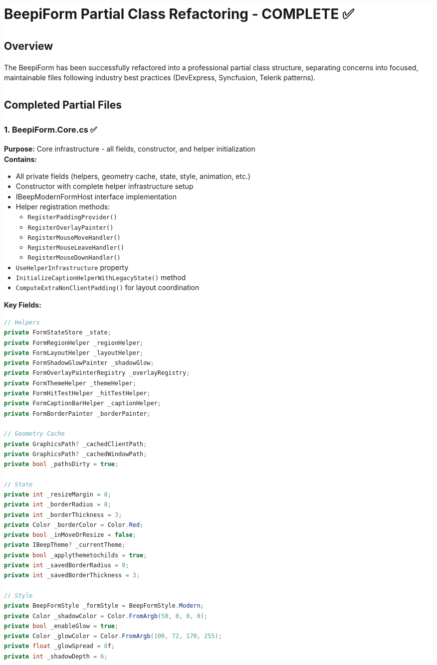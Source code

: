 # BeepiForm Partial Class Refactoring - COMPLETE ✅

## Overview
The BeepiForm has been successfully refactored into a professional partial class structure, separating concerns into focused, maintainable files following industry best practices (DevExpress, Syncfusion, Telerik patterns).

## Completed Partial Files

### 1. **BeepiForm.Core.cs** ✅
**Purpose:** Core infrastructure - all fields, constructor, and helper initialization  
**Contains:**
- All private fields (helpers, geometry cache, state, style, animation, etc.)
- Constructor with complete helper infrastructure setup
- IBeepModernFormHost interface implementation
- Helper registration methods:
  - `RegisterPaddingProvider()`
  - `RegisterOverlayPainter()`
  - `RegisterMouseMoveHandler()`
  - `RegisterMouseLeaveHandler()`
  - `RegisterMouseDownHandler()`
- `UseHelperInfrastructure` property
- `InitializeCaptionHelperWithLegacyState()` method
- `ComputeExtraNonClientPadding()` for layout coordination

**Key Fields:**
```csharp
// Helpers
private FormStateStore _state;
private FormRegionHelper _regionHelper;
private FormLayoutHelper _layoutHelper;
private FormShadowGlowPainter _shadowGlow;
private FormOverlayPainterRegistry _overlayRegistry;
private FormThemeHelper _themeHelper;
private FormHitTestHelper _hitTestHelper;
private FormCaptionBarHelper _captionHelper;
private FormBorderPainter _borderPainter;

// Geometry Cache
private GraphicsPath? _cachedClientPath;
private GraphicsPath? _cachedWindowPath;
private bool _pathsDirty = true;

// State
private int _resizeMargin = 8;
private int _borderRadius = 8;
private int _borderThickness = 3;
private Color _borderColor = Color.Red;
private bool _inMoveOrResize = false;
private IBeepTheme? _currentTheme;
private bool _applythemetochilds = true;
private int _savedBorderRadius = 0;
private int _savedBorderThickness = 3;

// Style
private BeepFormStyle _formStyle = BeepFormStyle.Modern;
private Color _shadowColor = Color.FromArgb(50, 0, 0, 0);
private bool _enableGlow = true;
private Color _glowColor = Color.FromArgb(100, 72, 170, 255);
private float _glowSpread = 8f;
private int _shadowDepth = 6;
```